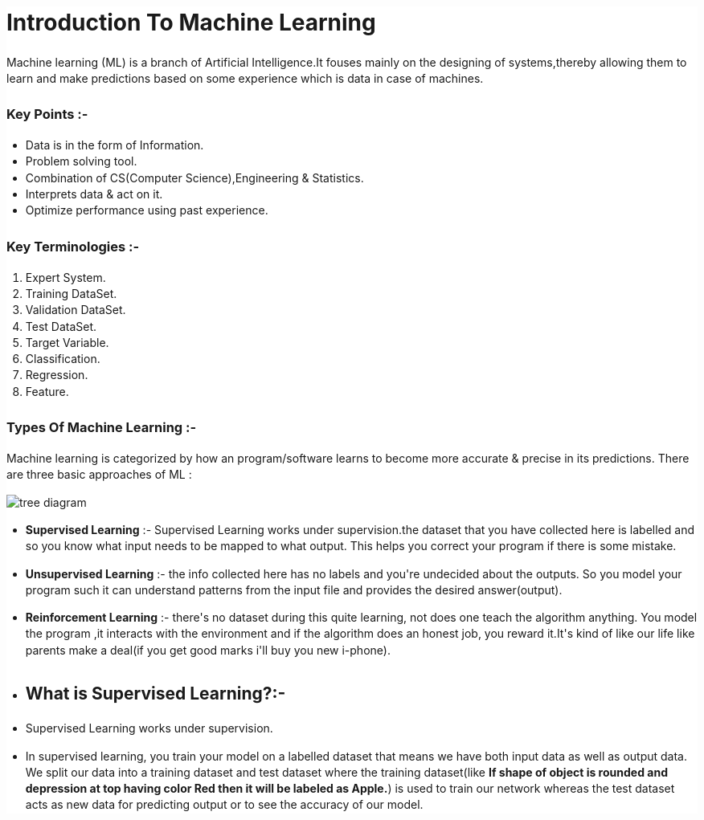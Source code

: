 # Introduction To Machine Learning

Machine learning (ML) is a branch of Artificial Intelligence.It fouses mainly on the designing of systems,thereby allowing them to learn and make predictions based on some experience which is data in case of machines.

### Key Points :-

* Data is in the form of Information.
* Problem solving tool.
* Combination of CS(Computer Science),Engineering & Statistics.
* Interprets data & act on it.
* Optimize performance using past experience.

### Key Terminologies :-

1. Expert System.
2. Training DataSet.
3. Validation DataSet.
4. Test DataSet.
5. Target Variable.
6. Classification.
7. Regression.
8. Feature.

### Types Of Machine Learning :-

Machine learning is categorized by how an program/software learns to become more accurate & precise in its predictions. There are three basic approaches of ML :

<img src="https://miro.medium.com/max/787/0*XuT17hUnXWXh8EmO" alt="tree diagram" width="60%" height="60%">


* **Supervised Learning** :- Supervised Learning works under supervision.the dataset that you have collected here is labelled and so you know what input needs to be mapped to what output. This helps you correct your program if there is some mistake.

* **Unsupervised Learning** :-  the info collected here has no labels and you're undecided about the outputs. So you model your program such it can understand patterns from the input file and provides the desired answer(output).

* **Reinforcement Learning** :- there's no dataset during this quite learning, not does one teach the algorithm anything. You model the program ,it interacts with the environment and if the algorithm does an honest job, you reward it.It's kind of like our life like parents make a deal(if you get good marks i'll buy you new i-phone).
* ## What is Supervised Learning?:-

* Supervised Learning works under supervision.
* In supervised learning, you train your model on a labelled dataset that means we have both  input data as well as output data. We split our data into a training dataset and test dataset where the training dataset(like **If shape of object is rounded and depression at top having color Red then it will be labeled as Apple.**) is used to train our network whereas the test dataset acts as new data for predicting output or to see the accuracy of our model.
